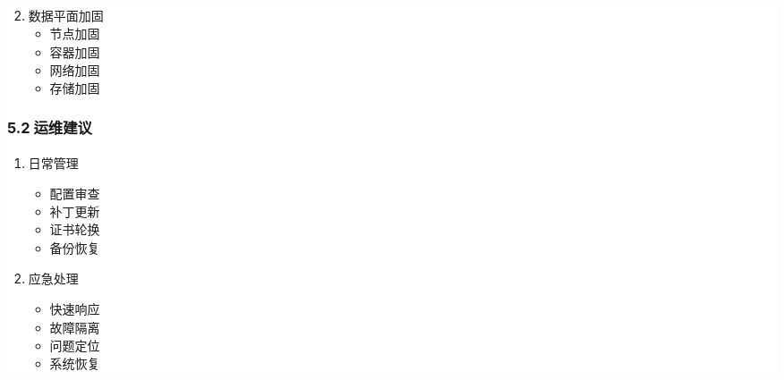 2. 数据平面加固
   - 节点加固
   - 容器加固
   - 网络加固
   - 存储加固

### 5.2 运维建议
1. 日常管理
   - 配置审查
   - 补丁更新
   - 证书轮换
   - 备份恢复

2. 应急处理
   - 快速响应
   - 故障隔离
   - 问题定位
   - 系统恢复 